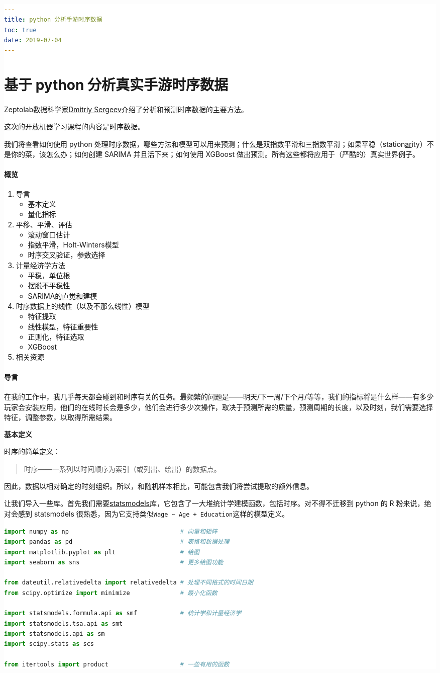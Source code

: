```yaml
---
title: python 分析手游时序数据
toc: true
date: 2019-07-04
---
```

# 基于 python 分析真实手游时序数据

Zeptolab数据科学家[Dmitriy Sergeev](https://medium.com/%40dmitriysergeev)介绍了分析和预测时序数据的主要方法。

这次的开放机器学习课程的内容是时序数据。

我们将查看如何使用 python 处理时序数据，哪些方法和模型可以用来预测；什么是双指数平滑和三指数平滑；如果平稳（station[ar](https://www.jqr.com/service/company?business=17)ity）不是你的菜，该怎么办；如何创建 SARIMA 并且活下来；如何使用 XGBoost 做出预测。所有这些都将应用于（严酷的）真实世界例子。

#### 概览

1. 导言
   - 基本定义
   - 量化指标
2. 平移、平滑、评估
   - 滚动窗口估计
   - 指数平滑，Holt-Winters模型
   - 时序交叉验证，参数选择
3. 计量经济学方法
   - 平稳，单位根
   - 摆脱不平稳性
   - SARIMA的直觉和建模
4. 时序数据上的线性（以及不那么线性）模型
   - 特征提取
   - 线性模型，特征重要性
   - 正则化，特征选取
   - XGBoost
5. 相关资源

#### 导言

在我的工作中，我几乎每天都会碰到和时序有关的任务。最频繁的问题是——明天/下一周/下个月/等等，我们的指标将是什么样——有多少玩家会安装应用，他们的在线时长会是多少，他们会进行多少次操作，取决于预测所需的质量，预测周期的长度，以及时刻，我们需要选择特征，调整参数，以取得所需结果。

**基本定义**

时序的简单[定义](https://zh.wikipedia.org/wiki/%E6%99%82%E9%96%93%E5%BA%8F%E5%88%97)：

> 时序——一系列以时间顺序为索引（或列出、绘出）的数据点。

因此，数据以相对确定的时刻组织。所以，和随机样本相比，可能包含我们将尝试提取的额外信息。

让我们导入一些库。首先我们需要[statsmodels](http://statsmodels.sourceforge.net/stable/)库，它包含了一大堆统计学建模函数，包括时序。对不得不迁移到 python 的 R 粉来说，绝对会感到 statsmodels 很熟悉，因为它支持类似`Wage ~ Age + Education`这样的模型定义。

```python
import numpy as np                               # 向量和矩阵
import pandas as pd                              # 表格和数据处理
import matplotlib.pyplot as plt                  # 绘图
import seaborn as sns                            # 更多绘图功能

from dateutil.relativedelta import relativedelta # 处理不同格式的时间日期
from scipy.optimize import minimize              # 最小化函数

import statsmodels.formula.api as smf            # 统计学和计量经济学
import statsmodels.tsa.api as smt
import statsmodels.api as sm
import scipy.stats as scs

from itertools import product                    # 一些有用的函数
```